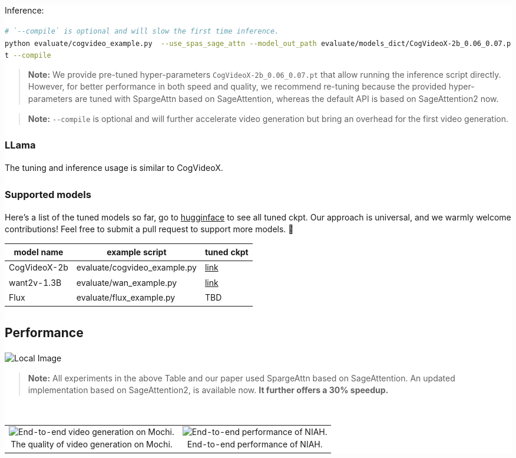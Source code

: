 Inference:  
```bash
# `--compile` is optional and will slow the first time inference.
python evaluate/cogvideo_example.py  --use_spas_sage_attn --model_out_path evaluate/models_dict/CogVideoX-2b_0.06_0.07.pt --compile
```

> **Note:**
We provide pre-tuned hyper-parameters `CogVideoX-2b_0.06_0.07.pt` that allow running the inference script directly. However, for better performance in both speed and quality, we recommend re-tuning because the provided hyper-parameters are tuned with SpargeAttn based on SageAttention, whereas the default API is based on SageAttention2 now.

> **Note:**
`--compile` is optional and will further accelerate video generation but bring an overhead for the first video generation.

### LLama
The tuning and inference usage is similar to CogVideoX.

### Supported models
Here’s a list of the tuned models so far, go to [hugginface](https://huggingface.co/Xiang-cd/sparge-attention-model-zoo) to see all tuned ckpt. 
Our approach is universal, and we warmly welcome contributions! Feel free to submit a pull request to support more models. 🚀

| model name | example script | tuned ckpt |
| ---- | ---- | ---- |
| CogVideoX-2b | evaluate/cogvideo_example.py | [link](https://huggingface.co/Xiang-cd/sparge-attention-model-zoo/blob/main/cogvideox-2b/CogVideoX-2b_0.06_0.07.pt)
| want2v-1.3B  | evaluate/wan_example.py | [link](https://huggingface.co/Xiang-cd/sparge-attention-model-zoo/tree/main/want2v-1.3B)
| Flux  | evaluate/flux_example.py  | TBD 



## Performance
![Local Image](./assets/exp_table.png)
> **Note:** All experiments in the above Table and our paper used SpargeAttn based on SageAttention. An updated implementation based on SageAttention2, is available now. **It further offers a 30% speedup.**
<br>



<table>
  <tr>
    <td align="center">
      <img src="./assets/more_mochi_example.png" width="55%" alt="End-to-end video generation on Mochi.">
      <br>
      The quality of video generation on Mochi.
    </td>
    <td align="center">
      <img src="./assets/niah128k.png" width="100%" alt="End-to-end performance of NIAH.">
      <br>
      End-to-end performance of NIAH.
    </td>
  </tr>
</table>
